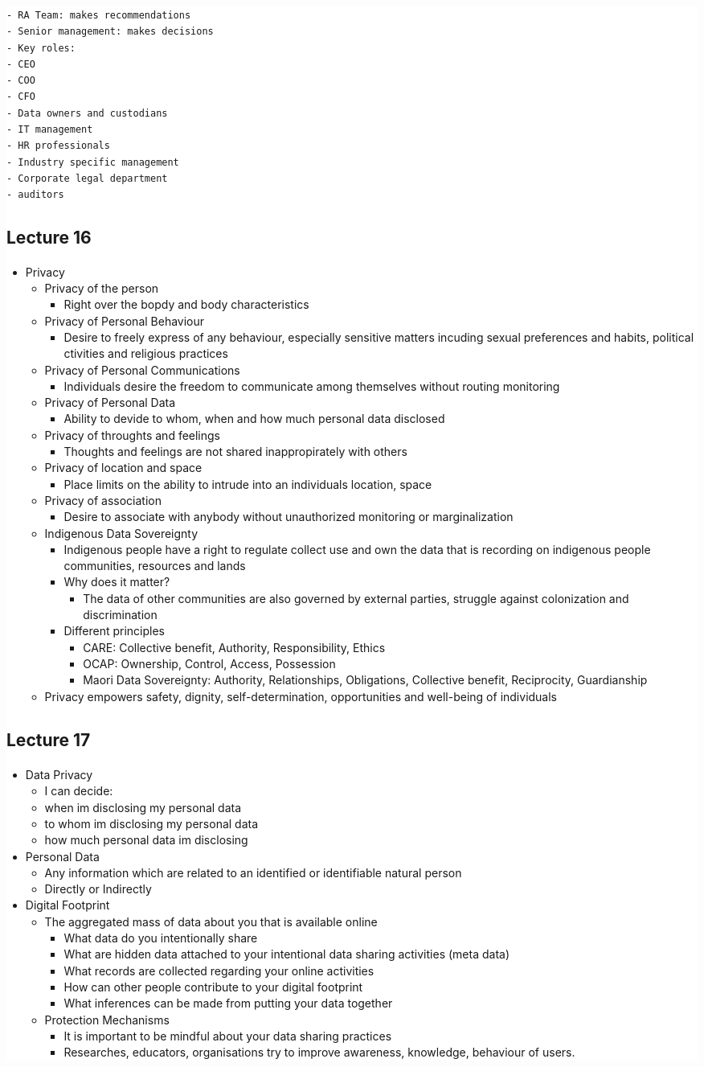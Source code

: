 	- RA Team: makes recommendations
	- Senior management: makes decisions
	- Key roles:
	- CEO
	- COO
	- CFO
	- Data owners and custodians
	- IT management
	- HR professionals
	- Industry specific management
	- Corporate legal department
	- auditors

## Lecture 16

- Privacy
	- Privacy of the person
		- Right over the bopdy and body characteristics
	- Privacy of Personal Behaviour
		- Desire to freely express of any behaviour, especially sensitive matters incuding sexual preferences and habits, political ctivities and religious practices
	- Privacy of Personal Communications
		- Individuals desire the freedom to communicate among themselves without routing monitoring
	- Privacy of Personal Data
		- Ability to devide to whom, when and how much personal data disclosed
	- Privacy of throughts and feelings
		- Thoughts and feelings are not shared inappropirately with others
	- Privacy of location and space
		- Place limits on the ability to intrude into an individuals location, space
	- Privacy of association
		- Desire to associate with anybody without unauthorized monitoring or marginalization
	- Indigenous Data Sovereignty
		- Indigenous people have a right to regulate collect use and own the data that is recording on indigenous people communities, resources and lands
		- Why does it matter?
			- The data of other communities are also governed by external parties, struggle against colonization and discrimination
		- Different principles
			- CARE: Collective benefit, Authority, Responsibility, Ethics
			- OCAP: Ownership, Control, Access, Possession
			- Maori Data Sovereignty: Authority, Relationships, Obligations, Collective benefit, Reciprocity, Guardianship
	- Privacy empowers safety, dignity, self-determination, opportunities and well-being of individuals
## Lecture 17

- Data Privacy
	- I can decide:
	- when im disclosing my personal data
	- to whom im disclosing my personal data
	- how much personal data im disclosing
- Personal Data
	- Any information which are related to an identified or identifiable natural person
	- Directly or Indirectly
- Digital Footprint
	- The aggregated mass of data about you that is available online
		- What data do you intentionally share
		- What are hidden data attached to your intentional data sharing activities (meta data)
		- What records are collected regarding your online activities
		- How can other people contribute to your digital footprint
		- What inferences can be made from putting your data together
	- Protection Mechanisms
		- It is important to be mindful about your data sharing practices
		- Researches, educators, organisations try to improve awareness, knowledge, behaviour of users.